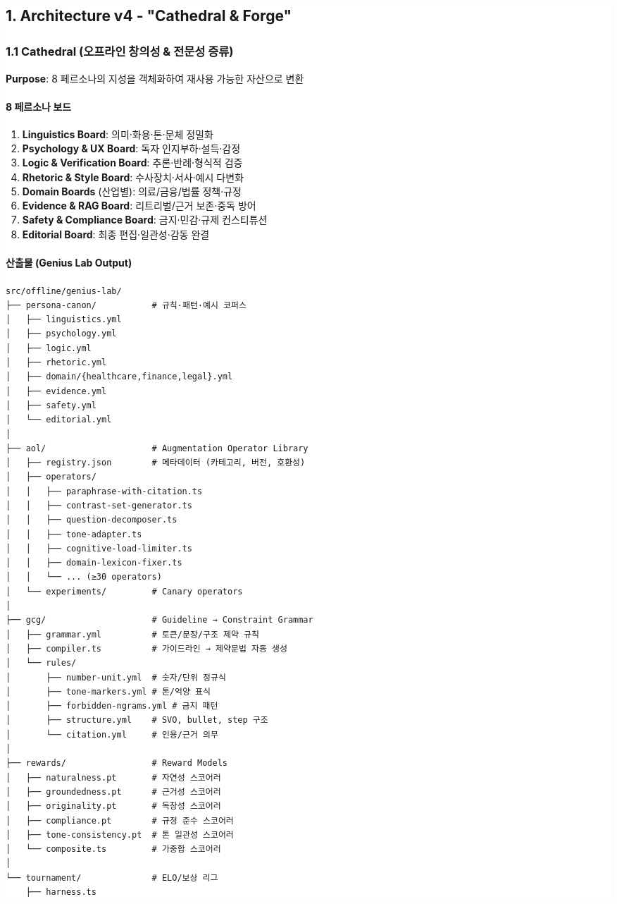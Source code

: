
## 1. Architecture v4 - "Cathedral & Forge"

### 1.1 Cathedral (오프라인 창의성 & 전문성 증류)

**Purpose**: 8 페르소나의 지성을 객체화하여 재사용 가능한 자산으로 변환

#### 8 페르소나 보드

1. **Linguistics Board**: 의미·화용·톤·문체 정밀화
2. **Psychology & UX Board**: 독자 인지부하·설득·감정
3. **Logic & Verification Board**: 추론·반례·형식적 검증
4. **Rhetoric & Style Board**: 수사장치·서사·예시 다변화
5. **Domain Boards** (산업별): 의료/금융/법률 정책·규정
6. **Evidence & RAG Board**: 리트리벌/근거 보존·중독 방어
7. **Safety & Compliance Board**: 금지·민감·규제 컨스티튜션
8. **Editorial Board**: 최종 편집·일관성·감동 완결

#### 산출물 (Genius Lab Output)

```
src/offline/genius-lab/
├── persona-canon/           # 규칙·패턴·예시 코퍼스
│   ├── linguistics.yml
│   ├── psychology.yml
│   ├── logic.yml
│   ├── rhetoric.yml
│   ├── domain/{healthcare,finance,legal}.yml
│   ├── evidence.yml
│   ├── safety.yml
│   └── editorial.yml
│
├── aol/                     # Augmentation Operator Library
│   ├── registry.json        # 메타데이터 (카테고리, 버전, 호환성)
│   ├── operators/
│   │   ├── paraphrase-with-citation.ts
│   │   ├── contrast-set-generator.ts
│   │   ├── question-decomposer.ts
│   │   ├── tone-adapter.ts
│   │   ├── cognitive-load-limiter.ts
│   │   ├── domain-lexicon-fixer.ts
│   │   └── ... (≥30 operators)
│   └── experiments/         # Canary operators
│
├── gcg/                     # Guideline → Constraint Grammar
│   ├── grammar.yml          # 토큰/문장/구조 제약 규칙
│   ├── compiler.ts          # 가이드라인 → 제약문법 자동 생성
│   └── rules/
│       ├── number-unit.yml  # 숫자/단위 정규식
│       ├── tone-markers.yml # 톤/억양 표식
│       ├── forbidden-ngrams.yml # 금지 패턴
│       ├── structure.yml    # SVO, bullet, step 구조
│       └── citation.yml     # 인용/근거 의무
│
├── rewards/                 # Reward Models
│   ├── naturalness.pt       # 자연성 스코어러
│   ├── groundedness.pt      # 근거성 스코어러
│   ├── originality.pt       # 독창성 스코어러
│   ├── compliance.pt        # 규정 준수 스코어러
│   ├── tone-consistency.pt  # 톤 일관성 스코어러
│   └── composite.ts         # 가중합 스코어러
│
└── tournament/              # ELO/보상 리그
    ├── harness.ts
```